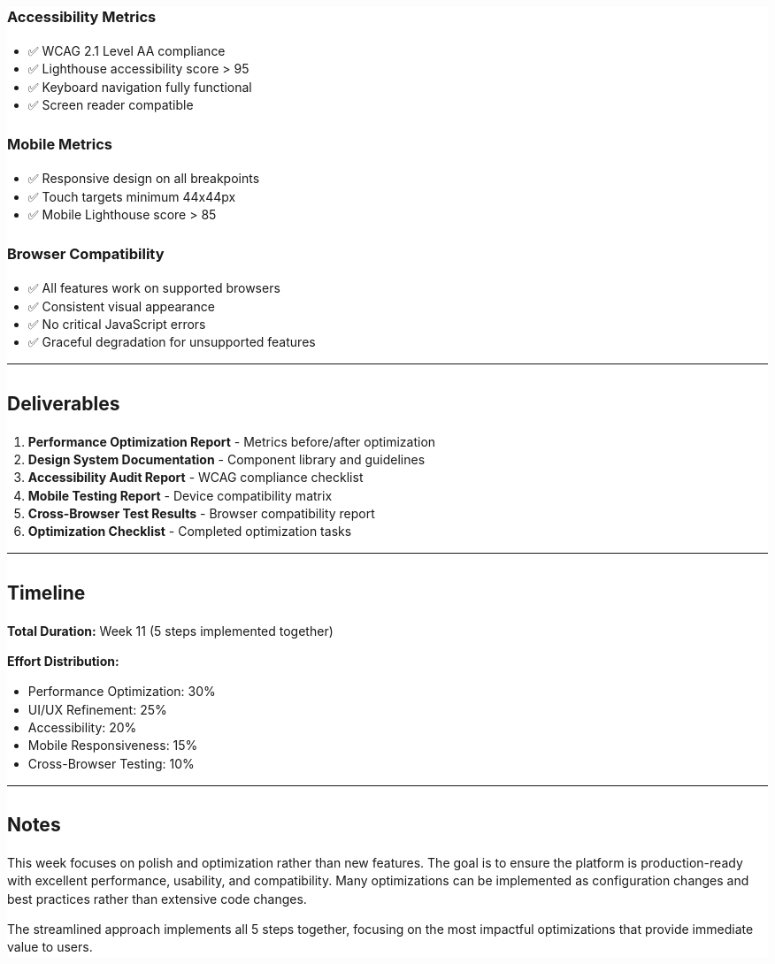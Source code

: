 ### Accessibility Metrics
- ✅ WCAG 2.1 Level AA compliance
- ✅ Lighthouse accessibility score > 95
- ✅ Keyboard navigation fully functional
- ✅ Screen reader compatible

### Mobile Metrics
- ✅ Responsive design on all breakpoints
- ✅ Touch targets minimum 44x44px
- ✅ Mobile Lighthouse score > 85

### Browser Compatibility
- ✅ All features work on supported browsers
- ✅ Consistent visual appearance
- ✅ No critical JavaScript errors
- ✅ Graceful degradation for unsupported features

---

## Deliverables

1. **Performance Optimization Report** - Metrics before/after optimization
2. **Design System Documentation** - Component library and guidelines
3. **Accessibility Audit Report** - WCAG compliance checklist
4. **Mobile Testing Report** - Device compatibility matrix
5. **Cross-Browser Test Results** - Browser compatibility report
6. **Optimization Checklist** - Completed optimization tasks

---

## Timeline

**Total Duration:** Week 11 (5 steps implemented together)

**Effort Distribution:**
- Performance Optimization: 30%
- UI/UX Refinement: 25%
- Accessibility: 20%
- Mobile Responsiveness: 15%
- Cross-Browser Testing: 10%

---

## Notes

This week focuses on polish and optimization rather than new features. The goal is to ensure the platform is production-ready with excellent performance, usability, and compatibility. Many optimizations can be implemented as configuration changes and best practices rather than extensive code changes.

The streamlined approach implements all 5 steps together, focusing on the most impactful optimizations that provide immediate value to users.

